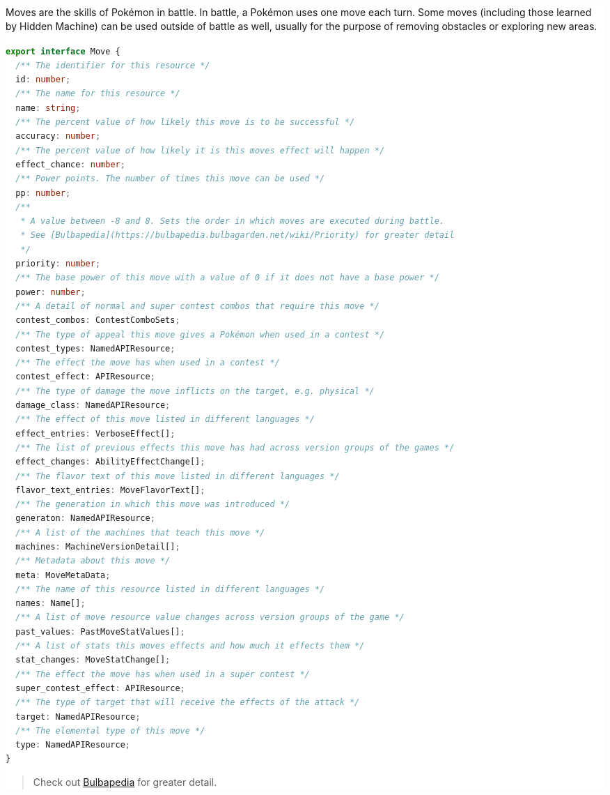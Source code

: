 Moves are the skills of Pokémon in battle. In battle, a Pokémon uses one move each turn.
Some moves (including those learned by Hidden Machine) can be used outside of battle as well,
usually for the purpose of removing obstacles or exploring new areas.

```ts
export interface Move {
  /** The identifier for this resource */
  id: number;
  /** The name for this resource */
  name: string;
  /** The percent value of how likely this move is to be successful */
  accuracy: number;
  /** The percent value of how likely it is this moves effect will happen */
  effect_chance: number;
  /** Power points. The number of times this move can be used */
  pp: number;
  /**
   * A value between -8 and 8. Sets the order in which moves are executed during battle.
   * See [Bulbapedia](https://bulbapedia.bulbagarden.net/wiki/Priority) for greater detail
   */
  priority: number;
  /** The base power of this move with a value of 0 if it does not have a base power */
  power: number;
  /** A detail of normal and super contest combos that require this move */
  contest_combos: ContestComboSets;
  /** The type of appeal this move gives a Pokémon when used in a contest */
  contest_types: NamedAPIResource;
  /** The effect the move has when used in a contest */
  contest_effect: APIResource;
  /** The type of damage the move inflicts on the target, e.g. physical */
  damage_class: NamedAPIResource;
  /** The effect of this move listed in different languages */
  effect_entries: VerboseEffect[];
  /** The list of previous effects this move has had across version groups of the games */
  effect_changes: AbilityEffectChange[];
  /** The flavor text of this move listed in different languages */
  flavor_text_entries: MoveFlavorText[];
  /** The generation in which this move was introduced */
  generaton: NamedAPIResource;
  /** A list of the machines that teach this move */
  machines: MachineVersionDetail[];
  /** Metadata about this move */
  meta: MoveMetaData;
  /** The name of this resource listed in different languages */
  names: Name[];
  /** A list of move resource value changes across version groups of the game */
  past_values: PastMoveStatValues[];
  /** A list of stats this moves effects and how much it effects them */
  stat_changes: MoveStatChange[];
  /** The effect the move has when used in a super contest */
  super_contest_effect: APIResource;
  /** The type of target that will receive the effects of the attack */
  target: NamedAPIResource;
  /** The elemental type of this move */
  type: NamedAPIResource;
}
```

> Check out [Bulbapedia](https://bulbapedia.bulbagarden.net/wiki/Move) for greater detail.
